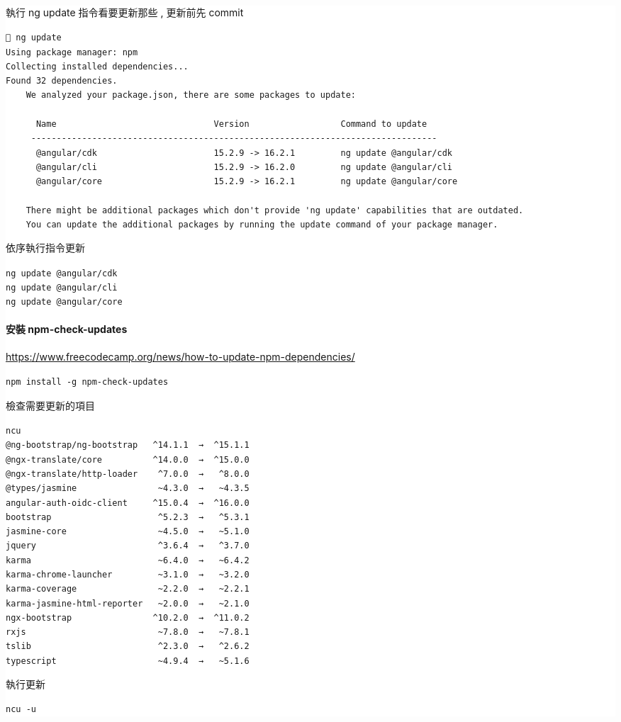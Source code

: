 執行 ng update 指令看要更新那些 , 更新前先 commit
```
🌹 ng update
Using package manager: npm
Collecting installed dependencies...
Found 32 dependencies.
    We analyzed your package.json, there are some packages to update:

      Name                               Version                  Command to update
     --------------------------------------------------------------------------------
      @angular/cdk                       15.2.9 -> 16.2.1         ng update @angular/cdk
      @angular/cli                       15.2.9 -> 16.2.0         ng update @angular/cli
      @angular/core                      15.2.9 -> 16.2.1         ng update @angular/core

    There might be additional packages which don't provide 'ng update' capabilities that are outdated.
    You can update the additional packages by running the update command of your package manager.
```

依序執行指令更新
```
ng update @angular/cdk
ng update @angular/cli
ng update @angular/core
```

#### 安裝 npm-check-updates
https://www.freecodecamp.org/news/how-to-update-npm-dependencies/
```
npm install -g npm-check-updates
```

檢查需要更新的項目
```
ncu
@ng-bootstrap/ng-bootstrap   ^14.1.1  →  ^15.1.1
@ngx-translate/core          ^14.0.0  →  ^15.0.0
@ngx-translate/http-loader    ^7.0.0  →   ^8.0.0
@types/jasmine                ~4.3.0  →   ~4.3.5
angular-auth-oidc-client     ^15.0.4  →  ^16.0.0
bootstrap                     ^5.2.3  →   ^5.3.1
jasmine-core                  ~4.5.0  →   ~5.1.0
jquery                        ^3.6.4  →   ^3.7.0
karma                         ~6.4.0  →   ~6.4.2
karma-chrome-launcher         ~3.1.0  →   ~3.2.0
karma-coverage                ~2.2.0  →   ~2.2.1
karma-jasmine-html-reporter   ~2.0.0  →   ~2.1.0
ngx-bootstrap                ^10.2.0  →  ^11.0.2
rxjs                          ~7.8.0  →   ~7.8.1
tslib                         ^2.3.0  →   ^2.6.2
typescript                    ~4.9.4  →   ~5.1.6
```

執行更新
```
ncu -u
```
